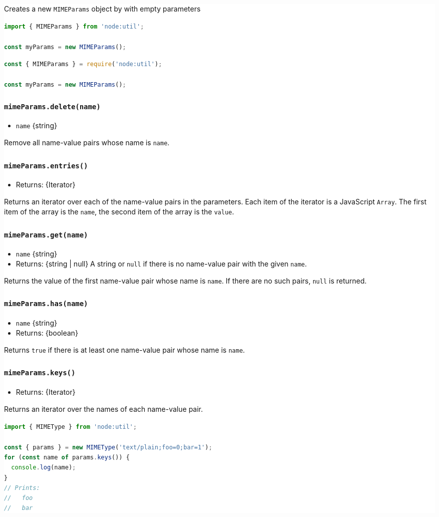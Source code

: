 Creates a new `MIMEParams` object by with empty parameters

```mjs
import { MIMEParams } from 'node:util';

const myParams = new MIMEParams();
```

```cjs
const { MIMEParams } = require('node:util');

const myParams = new MIMEParams();
```

### `mimeParams.delete(name)`

* `name` {string}

Remove all name-value pairs whose name is `name`.

### `mimeParams.entries()`

* Returns: {Iterator}

Returns an iterator over each of the name-value pairs in the parameters.
Each item of the iterator is a JavaScript `Array`. The first item of the array
is the `name`, the second item of the array is the `value`.

### `mimeParams.get(name)`

* `name` {string}
* Returns: {string | null} A string or `null` if there is no name-value pair
  with the given `name`.

Returns the value of the first name-value pair whose name is `name`. If there
are no such pairs, `null` is returned.

### `mimeParams.has(name)`

* `name` {string}
* Returns: {boolean}

Returns `true` if there is at least one name-value pair whose name is `name`.

### `mimeParams.keys()`

* Returns: {Iterator}

Returns an iterator over the names of each name-value pair.

```mjs
import { MIMEType } from 'node:util';

const { params } = new MIMEType('text/plain;foo=0;bar=1');
for (const name of params.keys()) {
  console.log(name);
}
// Prints:
//   foo
//   bar
```
